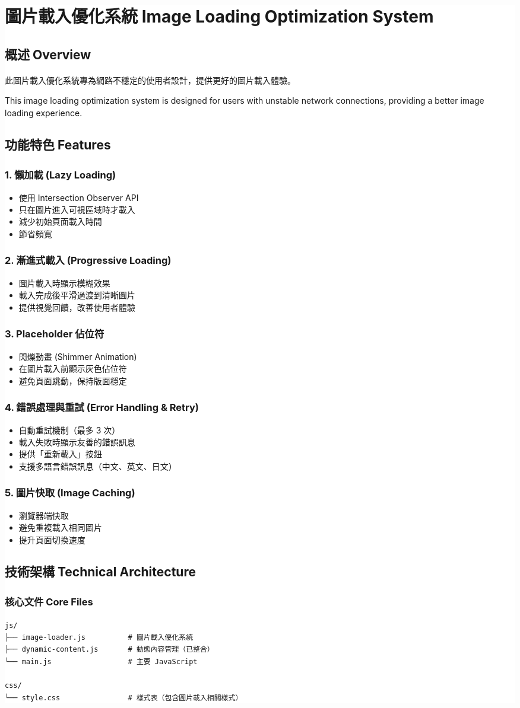 # 圖片載入優化系統 Image Loading Optimization System

## 概述 Overview

此圖片載入優化系統專為網路不穩定的使用者設計，提供更好的圖片載入體驗。

This image loading optimization system is designed for users with unstable network connections, providing a better image loading experience.

## 功能特色 Features

### 1. 懶加載 (Lazy Loading)
- 使用 Intersection Observer API
- 只在圖片進入可視區域時才載入
- 減少初始頁面載入時間
- 節省頻寬

### 2. 漸進式載入 (Progressive Loading)
- 圖片載入時顯示模糊效果
- 載入完成後平滑過渡到清晰圖片
- 提供視覺回饋，改善使用者體驗

### 3. Placeholder 佔位符
- 閃爍動畫 (Shimmer Animation)
- 在圖片載入前顯示灰色佔位符
- 避免頁面跳動，保持版面穩定

### 4. 錯誤處理與重試 (Error Handling & Retry)
- 自動重試機制（最多 3 次）
- 載入失敗時顯示友善的錯誤訊息
- 提供「重新載入」按鈕
- 支援多語言錯誤訊息（中文、英文、日文）

### 5. 圖片快取 (Image Caching)
- 瀏覽器端快取
- 避免重複載入相同圖片
- 提升頁面切換速度

## 技術架構 Technical Architecture

### 核心文件 Core Files

```
js/
├── image-loader.js          # 圖片載入優化系統
├── dynamic-content.js       # 動態內容管理（已整合）
└── main.js                  # 主要 JavaScript

css/
└── style.css                # 樣式表（包含圖片載入相關樣式）
```
